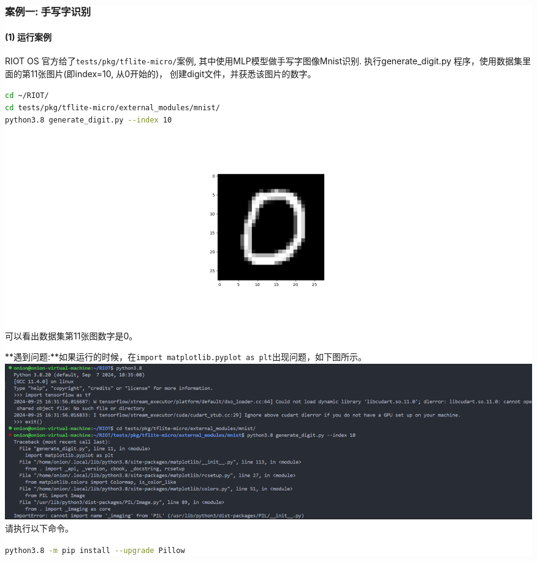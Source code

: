 
### 案例一: 手写字识别
#### (1) 运行案例
RIOT OS 官方给了`tests/pkg/tflite-micro/`案例, 其中使用MLP模型做手写字图像Mnist识别.
执行generate_digit.py 程序，使用数据集里面的第11张图片(即index=10, 从0开始的)， 创建digit文件，并获悉该图片的数字。
```bash
cd ~/RIOT/
cd tests/pkg/tflite-micro/external_modules/mnist/
python3.8 generate_digit.py --index 10 
```
<div style="text-align: center;">
  <figure>
    <img src="./figs/0.jpg" alt="0" width="300" height="300">
  </figure>
</div>

可以看出数据集第11张图数字是0。


**遇到问题:**如果运行的时候，在`import matplotlib.pyplot as plt`出现问题，如下图所示。
![matplotlib error](./figs/matplotlib_error.png)
请执行以下命令。
```bash
python3.8 -m pip install --upgrade Pillow
```
